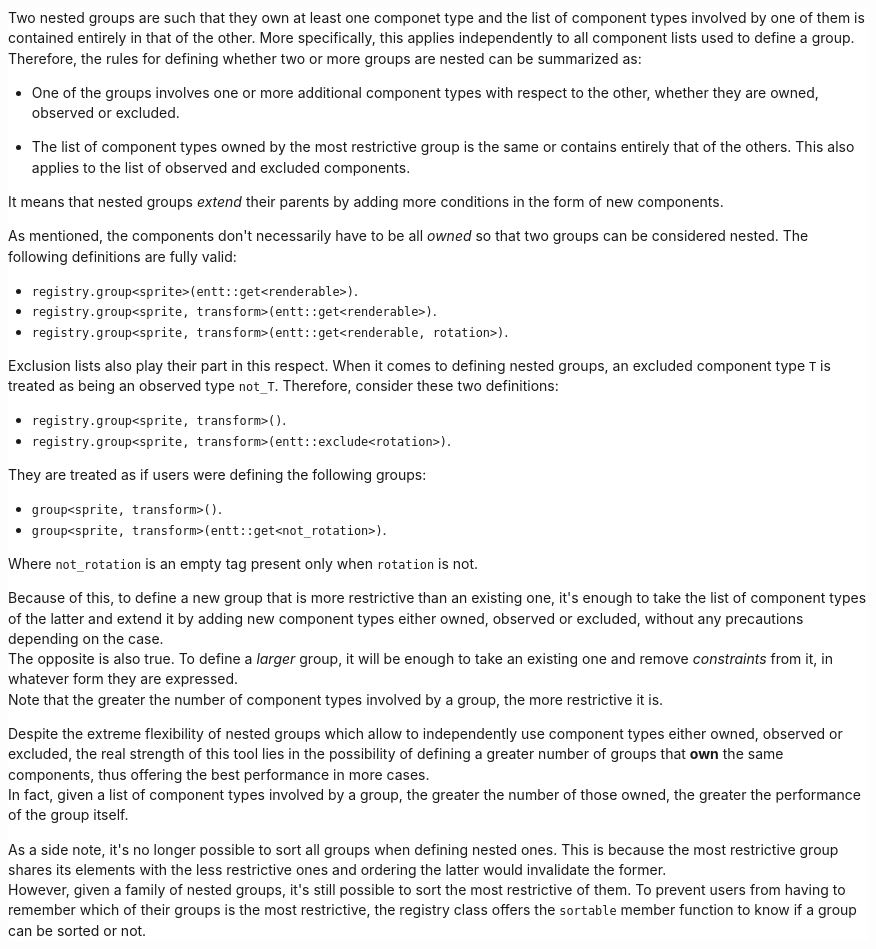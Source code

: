 Two nested groups are such that they own at least one componet type and the list
of component types involved by one of them is contained entirely in that of the
other. More specifically, this applies independently to all component lists used
to define a group.<br/>
Therefore, the rules for defining whether two or more groups are nested can be
summarized as:

* One of the groups involves one or more additional component types with respect
  to the other, whether they are owned, observed or excluded.

* The list of component types owned by the most restrictive group is the same or
  contains entirely that of the others. This also applies to the list of
  observed and excluded components.

It means that nested groups _extend_ their parents by adding more conditions in
the form of new components.

As mentioned, the components don't necessarily have to be all _owned_ so that
two groups can be considered nested. The following definitions are fully valid:

* `registry.group<sprite>(entt::get<renderable>)`.
* `registry.group<sprite, transform>(entt::get<renderable>)`.
* `registry.group<sprite, transform>(entt::get<renderable, rotation>)`.

Exclusion lists also play their part in this respect. When it comes to defining
nested groups, an excluded component type `T` is treated as being an observed
type `not_T`. Therefore, consider these two definitions:

* `registry.group<sprite, transform>()`.
* `registry.group<sprite, transform>(entt::exclude<rotation>)`.

They are treated as if users were defining the following groups:

* `group<sprite, transform>()`.
* `group<sprite, transform>(entt::get<not_rotation>)`.

Where `not_rotation` is an empty tag present only when `rotation` is not.

Because of this, to define a new group that is more restrictive than an existing
one, it's enough to take the list of component types of the latter and extend it
by adding new component types either owned, observed or excluded, without any
precautions depending on the case.<br/>
The opposite is also true. To define a _larger_ group, it will be enough to take
an existing one and remove _constraints_ from it, in whatever form they are
expressed.<br/>
Note that the greater the number of component types involved by a group, the
more restrictive it is.

Despite the extreme flexibility of nested groups which allow to independently
use component types either owned, observed or excluded, the real strength of
this tool lies in the possibility of defining a greater number of groups that
**own** the same components, thus offering the best performance in more
cases.<br/>
In fact, given a list of component types involved by a group, the greater the
number of those owned, the greater the performance of the group itself.

As a side note, it's no longer possible to sort all groups when defining nested
ones. This is because the most restrictive group shares its elements with the
less restrictive ones and ordering the latter would invalidate the former.<br/>
However, given a family of nested groups, it's still possible to sort the most
restrictive of them. To prevent users from having to remember which of their
groups is the most restrictive, the registry class offers the `sortable` member
function to know if a group can be sorted or not.
